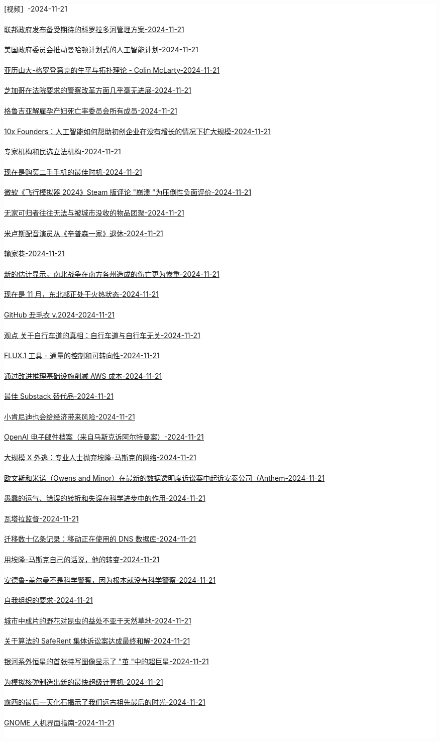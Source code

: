 [视频］-2024-11-21</a><br/><br/><a target=_blank rel=nofollow href="https://coloradosun.com/2024/11/20/federal-officials-draft-rules-colorado-river-future-management/" >联邦政府发布备受期待的科罗拉多河管理方案-2024-11-21</a><br/><br/><a target=_blank rel=nofollow href="https://www.reuters.com/technology/artificial-intelligence/us-government-commission-pushes-manhattan-project-style-ai-initiative-2024-11-19/" >美国政府委员会推动曼哈顿计划式的人工智能计划-2024-11-21</a><br/><br/><a target=_blank rel=nofollow href="https://www.youtube.com/watch?v=81sPQGIWEfM" >亚历山大-格罗登第克的生平与拓扑理论 - Colin McLarty-2024-11-21</a><br/><br/><a target=_blank rel=nofollow href="https://www.propublica.org/article/chicago-consent-decree-compliance-police-reform" >芝加哥在法院要求的警察改革方面几乎毫无进展-2024-11-21</a><br/><br/><a target=_blank rel=nofollow href="https://www.propublica.org/article/georgia-dismisses-maternal-mortality-committee-amber-thurman-candi-miller" >格鲁吉亚解雇孕产妇死亡率委员会所有成员-2024-11-21</a><br/><br/><a target=_blank rel=nofollow href="https://experimentationmachine.com/p/10x-founder" >10x Founders：人工智能如何帮助初创企业在没有增长的情况下扩大规模-2024-11-21</a><br/><br/><a target=_blank rel=nofollow href="https://pluralistic.net/2024/11/21/policy-based-evidence/" >专家机构和民选立法机构-2024-11-21</a><br/><br/><a target=_blank rel=nofollow href="https://www.vox.com/technology/386772/black-friday-used-phone-apple-watch" >现在是购买二手手机的最佳时机-2024-11-21</a><br/><br/><a target=_blank rel=nofollow href="https://www.ign.com/articles/as-microsoft-flight-simulator-2024-steam-reviews-collapse-to-overwhelmingly-negative-dev-admits-it-completely-underestimated-excitement-for-the-game" >微软《飞行模拟器 2024》Steam 版评论 "崩溃 "为压倒性负面评价-2024-11-21</a><br/><br/><a target=_blank rel=nofollow href="https://www.propublica.org/article/homeless-encampment-removals-property-storage" >无家可归者往往无法与被城市没收的物品团聚-2024-11-21</a><br/><br/><a target=_blank rel=nofollow href="https://www.bbc.com/news/articles/c0mzy0e2kyro" >米卢斯配音演员从《辛普森一家》退休-2024-11-21</a><br/><br/><a target=_blank rel=nofollow href="https://marieflanagan.com/loserlane/" >输家巷-2024-11-21</a><br/><br/><a target=_blank rel=nofollow href="https://www.nytimes.com/2024/11/19/health/civil-war-death-toll.html" >新的估计显示，南北战争在南方各州造成的伤亡更为惨重-2024-11-21</a><br/><br/><a target=_blank rel=nofollow href="https://thebulletin.org/2024/11/its-november-and-the-northeast-is-on-fire/" >现在是 11 月，东北部正处于火热状态-2024-11-21</a><br/><br/><a target=_blank rel=nofollow href="https://www.thegithubshop.com/1550192-ugly-sweater-v-2024" >GitHub 丑毛衣 v.2024-2024-11-21</a><br/><br/><a target=_blank rel=nofollow href="https://www.washingtonpost.com/opinions/2024/11/20/bicycle-lanes-dc-traffic/" >观点 关于自行车道的真相：自行车道与自行车无关-2024-11-21</a><br/><br/><a target=_blank rel=nofollow href="https://replicate.com/blog/flux-tools" >FLUX.1 工具 - 通量的控制和可转向性-2024-11-21</a><br/><br/><a target=_blank rel=nofollow href="https://vannevarlabs.com/blog/2024/11/20/aws-ray-eks/" >通过改进推理基础设施削减 AWS 成本-2024-11-21</a><br/><br/><a target=_blank rel=nofollow href="https://www.wired.com/story/best-substack-alternatives/" >最佳 Substack 替代品-2024-11-21</a><br/><br/><a target=_blank rel=nofollow href="https://www.bloomberg.com/opinion/articles/2024-11-19/rfk-jr-would-put-the-economy-at-risk-too" >小肯尼迪也会给经济带来风险-2024-11-21</a><br/><br/><a target=_blank rel=nofollow href="https://www.lesswrong.com/posts/5jjk4CDnj9tA7ugxr/openai-email-archives-from-musk-v-altman" >OpenAI 电子邮件档案（来自马斯克诉阿尔特曼案）-2024-11-21</a><br/><br/><a target=_blank rel=nofollow href="https://www.ft.com/content/30510160-88d0-4d5f-9882-b79f131d3ada" >大规模 X 外逃：专业人士抛弃埃隆-马斯克的网络-2024-11-21</a><br/><br/><a target=_blank rel=nofollow href="https://www.beckerspayer.com/payer/a-fox-in-the-henhouse-owens-minor-sues-anthem-in-latest-data-transparency-lawsuit.html" >欧文斯和米诺（Owens and Minor）在最新的数据透明度诉讼案中起诉安泰公司（Anthem-2024-11-21</a><br/><br/><a target=_blank rel=nofollow href="https://onepercentrule.substack.com/p/the-role-of-dumb-luck-wrong-turns" >愚蠢的运气、错误的转折和失误在科学进步中的作用-2024-11-21</a><br/><br/><a target=_blank rel=nofollow href="https://en.wikipedia.org/wiki/Watara_Supervision" >瓦塔拉监督-2024-11-21</a><br/><br/><a target=_blank rel=nofollow href="https://blog.cloudflare.com/migrating-billions-of-records-moving-our-active-dns-database-while-in-use/" >迁移数十亿条记录：移动正在使用的 DNS 数据库-2024-11-21</a><br/><br/><a target=_blank rel=nofollow href="https://www.economist.com/briefing/2024/11/21/elon-musks-transformation-in-his-own-words" >用埃隆-马斯克自己的话说，他的转变-2024-11-21</a><br/><br/><a target=_blank rel=nofollow href="https://statmodeling.stat.columbia.edu/2024/11/21/andrew-gelman-is-not-the-science-police-because-there-is-no-such-thing-as-the-science-police/" >安德鲁-盖尔曼不是科学警察，因为根本就没有科学警察-2024-11-21</a><br/><br/><a target=_blank rel=nofollow href="https://francesco215.github.io/Language_CA/" >自我组织的要求-2024-11-21</a><br/><br/><a target=_blank rel=nofollow href="https://www.theguardian.com/environment/2024/nov/20/patches-of-wildflowers-in-cities-can-be-just-as-good-for-insects-as-natural-meadows-study-aoe" >城市中成片的野花对昆虫的益处不亚于天然草地-2024-11-21</a><br/><br/><a target=_blank rel=nofollow href="https://apnews.com/article/artificial-intelligence-ai-lawsuit-discrimination-bias-1bc785c24a1b88bd425a8fa367ab2b23" >关于算法的 SafeRent 集体诉讼案达成最终和解-2024-11-21</a><br/><br/><a target=_blank rel=nofollow href="https://www.theguardian.com/science/2024/nov/21/first-close-up-image-of-a-star-outside-milky-way-shows-supergiant-in-cocoon" >银河系外恒星的首张特写图像显示了 "茧 "中的超巨星-2024-11-21</a><br/><br/><a target=_blank rel=nofollow href="https://www.newscientist.com/article/2456779-worlds-new-fastest-supercomputer-is-built-to-simulate-nuclear-bombs/" >为模拟核弹制造出新的最快超级计算机-2024-11-21</a><br/><br/><a target=_blank rel=nofollow href="https://www.livescience.com/archaeology/lucys-last-day-what-the-iconic-fossil-reveals-about-our-ancient-ancestors-last-hours" >露西的最后一天化石揭示了我们远古祖先最后的时光-2024-11-21</a><br/><br/><a target=_blank rel=nofollow href="https://developer.gnome.org/hig/" >GNOME 人机界面指南-2024-11-21</a><br/><br/>
